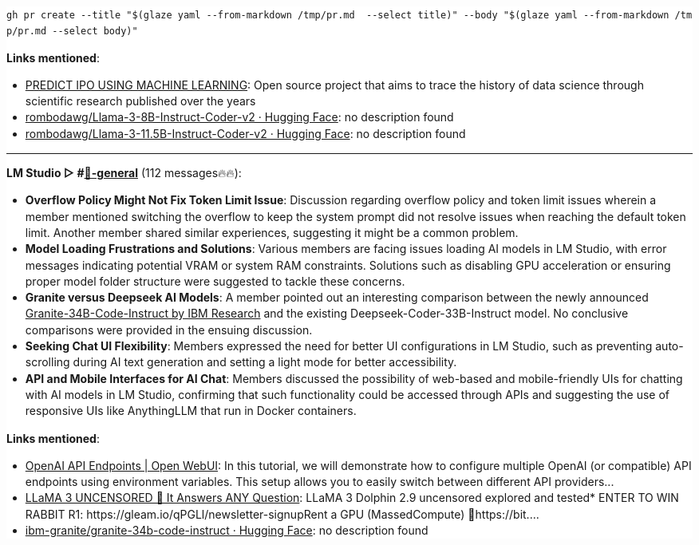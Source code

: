   ```gh pr create --title "$(glaze yaml --from-markdown /tmp/pr.md  --select title)" --body "$(glaze yaml --from-markdown /tmp/pr.md --select body)"```

<strong>Links mentioned</strong>:

<ul>
<li>
<a href="https://edopedrocchi.github.io/RicercaMente/Projects/IPO/indexIPO.html">PREDICT IPO USING MACHINE LEARNING</a>: Open source project that aims to trace the history of data science through scientific research published over the years</li><li><a href="https://huggingface.co/rombodawg/Llama-3-8B-Instruct-Coder-v2">rombodawg/Llama-3-8B-Instruct-Coder-v2 · Hugging Face</a>: no description found</li><li><a href="https://huggingface.co/rombodawg/Llama-3-11.5B-Instruct-Coder-v2">rombodawg/Llama-3-11.5B-Instruct-Coder-v2 · Hugging Face</a>: no description found
</li>
</ul>

</div>
  

---



**LM Studio ▷ #[💬-general](https://discord.com/channels/1110598183144399058/1110598183144399061/1237332404151123988)** (112 messages🔥🔥): 

- **Overflow Policy Might Not Fix Token Limit Issue**: Discussion regarding overflow policy and token limit issues wherein a member mentioned switching the overflow to keep the system prompt did not resolve issues when reaching the default token limit. Another member shared similar experiences, suggesting it might be a common problem.
- **Model Loading Frustrations and Solutions**: Various members are facing issues loading AI models in LM Studio, with error messages indicating potential VRAM or system RAM constraints. Solutions such as disabling GPU acceleration or ensuring proper model folder structure were suggested to tackle these concerns.
- **Granite versus Deepseek AI Models**: A member pointed out an interesting comparison between the newly announced [Granite-34B-Code-Instruct by IBM Research](https://huggingface.co/ibm-granite/granite-34b-code-instruct) and the existing Deepseek-Coder-33B-Instruct model. No conclusive comparisons were provided in the ensuing discussion.
- **Seeking Chat UI Flexibility**: Members expressed the need for better UI configurations in LM Studio, such as preventing auto-scrolling during AI text generation and setting a light mode for better accessibility.
- **API and Mobile Interfaces for AI Chat**: Members discussed the possibility of web-based and mobile-friendly UIs for chatting with AI models in LM Studio, confirming that such functionality could be accessed through APIs and suggesting the use of responsive UIs like AnythingLLM that run in Docker containers.
<div class="linksMentioned">

<strong>Links mentioned</strong>:

<ul>
<li>
<a href="https://docs.openwebui.com/tutorial/openai">OpenAI API Endpoints | Open WebUI</a>: In this tutorial, we will demonstrate how to configure multiple OpenAI (or compatible) API endpoints using environment variables. This setup allows you to easily switch between different API providers...</li><li><a href="https://www.youtube.com/watch?v=wl9iLKkJXNA&t=283s">LLaMA 3 UNCENSORED 🥸 It Answers ANY Question</a>: LLaMA 3 Dolphin 2.9 uncensored explored and tested* ENTER TO WIN RABBIT R1: https://gleam.io/qPGLl/newsletter-signupRent a GPU (MassedCompute) 🚀https://bit....</li><li><a href="https://huggingface.co/ibm-granite/granite-34b-code-instruct">ibm-granite/granite-34b-code-instruct · Hugging Face</a>: no description found
</li>
</ul>

</div>
  

  ```